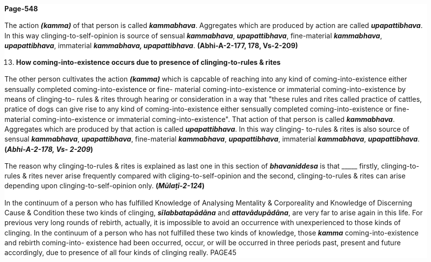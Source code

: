 **Page-548** 

The action ***(kamma)*** of that person is called ***kammabhava***. Aggregates which are produced by action are called ***upapattibhava***. In this way clinging-to-self-opinion is source of sensual  ***kammabhava***,  ***upapattibhava***,  fine-material  ***kammabhava***,  ***upapattibhava***, immaterial ***kammabhava, upapattibhava***. **(Abhi-A-2-177, 178, Vs-2-209)** 

13. **How coming-into-existence occurs due to presence of clinging-to-rules & rites** 

The other person cultivates the action ***(kamma)*** which is capcable of reaching into any kind of coming-into-existence either sensually completed coming-into-existence or fine- material coming-into-existence or immaterial coming-into-existence by means of clinging-to- rules & rites through hearing or consideration in a way that "these rules and rites called practice of cattles, pratice of dogs can give rise to any kind of coming-into-existence either sensually  completed  coming-into-existence  or  fine-material  coming-into-existence  or immaterial  coming-into-existence".  That  action  of  that  person  is  called  ***kammabhava***. Aggregates which are produced by that action is called ***upapattibhava***. In this way clinging- to-rules  &  rites  is  also  source  of  sensual  ***kammabhava***,  ***upapattibhava***,  fine-material ***kammabhava***, ***upapattibhava***, immaterial ***kammabhava***, ***upapattibhava***. **(*Abhi-A-2-178, Vs- 2-209*)** 

The reason why clinging-to-rules & rites is explained as last one in this section of ***bhavaniddesa*** is that \_\_\_\_\_ firstly, clinging-to-rules & rites never arise frequently compared with cliging-to-self-opinion and the second, clinging-to-rules &  rites can arise depending upon clinging-to-self-opinion only. **(*Mūlaṭī-2-124*)** 

In the continuum of a person who has fulfilled Knowledge of Analysing Mentality & Corporeality and Knowledge of Discerning Cause & Condition these two kinds of clinging, ***sīlabbatapādāna*** and ***attavādupādāna***, are very far to arise again in this life. For previous very  long  rounds  of  rebirth,  actually,  it  is  impossible  to  avoid  an  occurrence  with unexperienced to those kinds of clinging. In the continuum of a person who has not fulfilled these two kinds of knowledge, those ***kamma*** coming-into-existence and rebirth coming-into- existence had been occurred, occur, or will be occurred in three periods past, present and future accordingly, due to presence of all four kinds of clinging really. 
PAGE45
